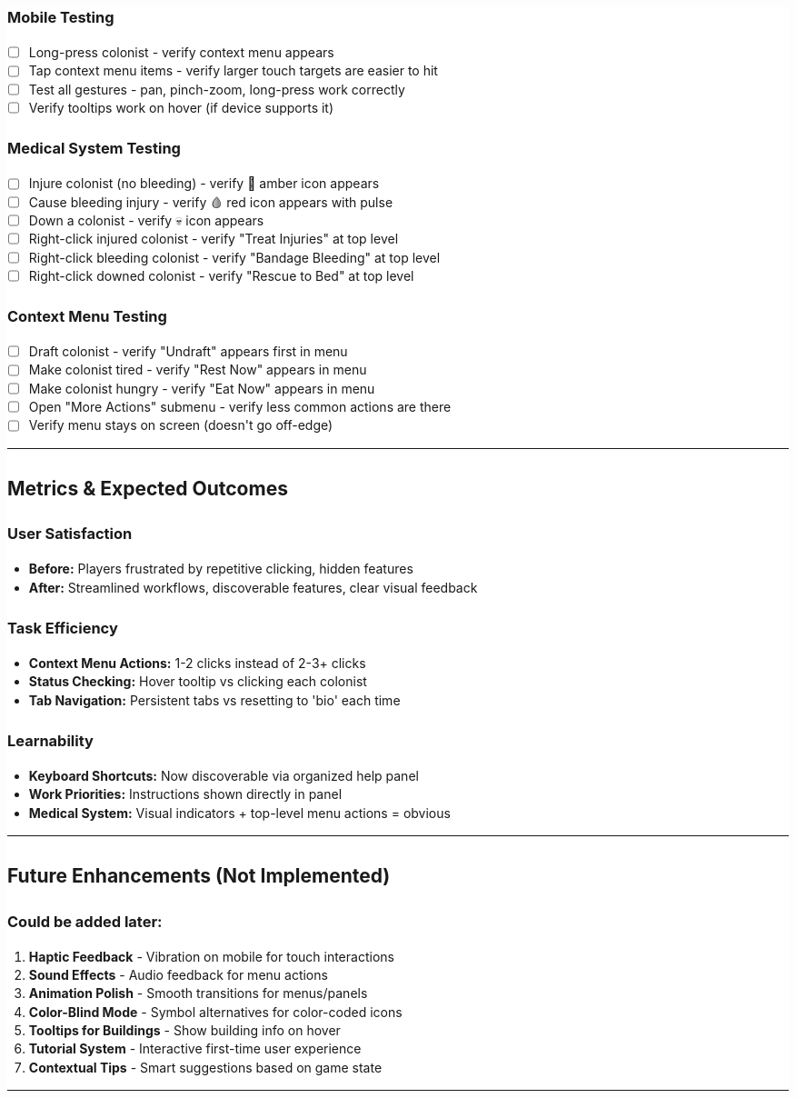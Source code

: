 ### Mobile Testing  
- [ ] Long-press colonist - verify context menu appears
- [ ] Tap context menu items - verify larger touch targets are easier to hit
- [ ] Test all gestures - pan, pinch-zoom, long-press work correctly
- [ ] Verify tooltips work on hover (if device supports it)

### Medical System Testing
- [ ] Injure colonist (no bleeding) - verify 🤕 amber icon appears
- [ ] Cause bleeding injury - verify 🩸 red icon appears with pulse
- [ ] Down a colonist - verify 💀 icon appears
- [ ] Right-click injured colonist - verify "Treat Injuries" at top level
- [ ] Right-click bleeding colonist - verify "Bandage Bleeding" at top level
- [ ] Right-click downed colonist - verify "Rescue to Bed" at top level

### Context Menu Testing
- [ ] Draft colonist - verify "Undraft" appears first in menu
- [ ] Make colonist tired - verify "Rest Now" appears in menu
- [ ] Make colonist hungry - verify "Eat Now" appears in menu
- [ ] Open "More Actions" submenu - verify less common actions are there
- [ ] Verify menu stays on screen (doesn't go off-edge)

---

## Metrics & Expected Outcomes

### User Satisfaction
- **Before:** Players frustrated by repetitive clicking, hidden features
- **After:** Streamlined workflows, discoverable features, clear visual feedback

### Task Efficiency
- **Context Menu Actions:** 1-2 clicks instead of 2-3+ clicks
- **Status Checking:** Hover tooltip vs clicking each colonist
- **Tab Navigation:** Persistent tabs vs resetting to 'bio' each time

### Learnability
- **Keyboard Shortcuts:** Now discoverable via organized help panel
- **Work Priorities:** Instructions shown directly in panel
- **Medical System:** Visual indicators + top-level menu actions = obvious

---

## Future Enhancements (Not Implemented)

### Could be added later:
1. **Haptic Feedback** - Vibration on mobile for touch interactions
2. **Sound Effects** - Audio feedback for menu actions
3. **Animation Polish** - Smooth transitions for menus/panels
4. **Color-Blind Mode** - Symbol alternatives for color-coded icons
5. **Tooltips for Buildings** - Show building info on hover
6. **Tutorial System** - Interactive first-time user experience
7. **Contextual Tips** - Smart suggestions based on game state

---
